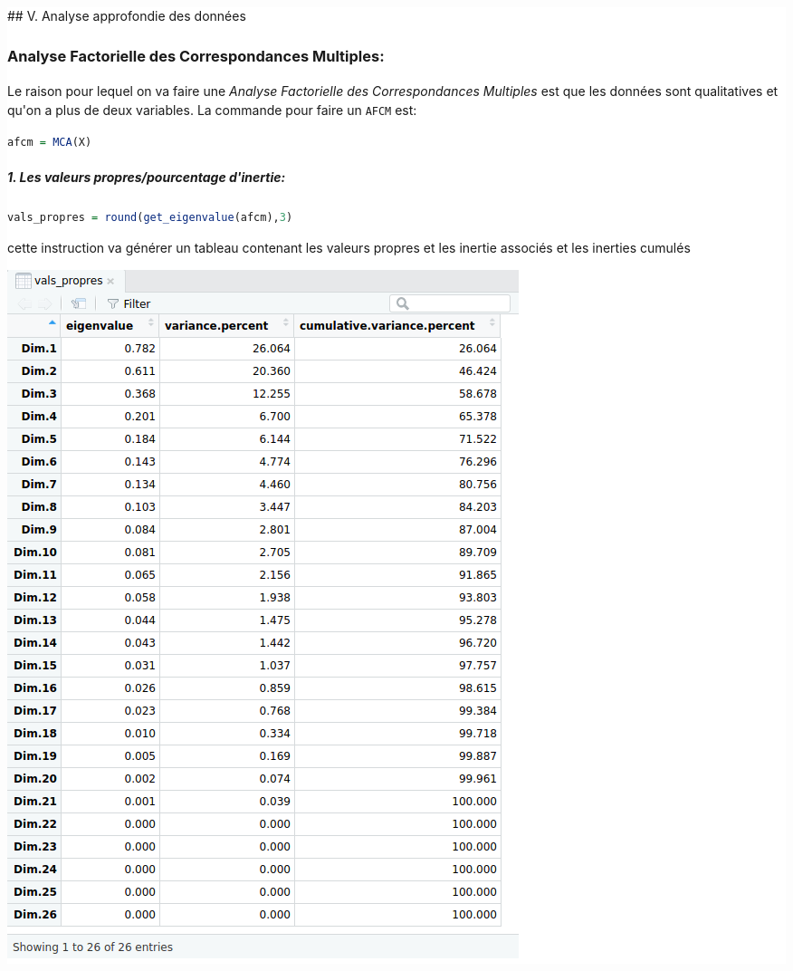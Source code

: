 <div class="page-break"></div>
## V. Analyse approfondie des données

### Analyse Factorielle des Correspondances Multiples:

Le raison pour lequel on va faire une *Analyse Factorielle des Correspondances Multiples* est que les données sont qualitatives et qu'on a plus de deux variables. La commande pour faire un `AFCM` est:

```R
afcm = MCA(X)
```

##### 1. Les valeurs propres/pourcentage d'inertie:

```R
vals_propres = round(get_eigenvalue(afcm),3)
```

cette instruction va générer un tableau contenant les valeurs propres et les inertie associés et les inerties cumulés

![](Rapport.assets/DeepinScreenshot_dde-desktop_20191127160608.png)
